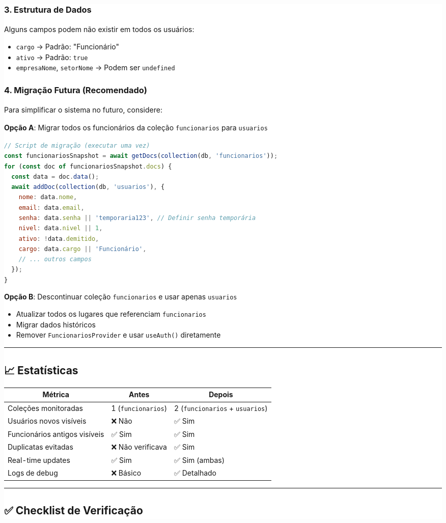 ### **3. Estrutura de Dados**
Alguns campos podem não existir em todos os usuários:
- `cargo` → Padrão: "Funcionário"
- `ativo` → Padrão: `true`
- `empresaNome`, `setorNome` → Podem ser `undefined`

### **4. Migração Futura (Recomendado)**
Para simplificar o sistema no futuro, considere:

**Opção A**: Migrar todos os funcionários da coleção `funcionarios` para `usuarios`
```javascript
// Script de migração (executar uma vez)
const funcionariosSnapshot = await getDocs(collection(db, 'funcionarios'));
for (const doc of funcionariosSnapshot.docs) {
  const data = doc.data();
  await addDoc(collection(db, 'usuarios'), {
    nome: data.nome,
    email: data.email,
    senha: data.senha || 'temporaria123', // Definir senha temporária
    nivel: data.nivel || 1,
    ativo: !data.demitido,
    cargo: data.cargo || 'Funcionário',
    // ... outros campos
  });
}
```

**Opção B**: Descontinuar coleção `funcionarios` e usar apenas `usuarios`
- Atualizar todos os lugares que referenciam `funcionarios`
- Migrar dados históricos
- Remover `FuncionariosProvider` e usar `useAuth()` diretamente

---

## 📈 Estatísticas

| Métrica | Antes | Depois |
|---------|-------|--------|
| Coleções monitoradas | 1 (`funcionarios`) | 2 (`funcionarios` + `usuarios`) |
| Usuários novos visíveis | ❌ Não | ✅ Sim |
| Funcionários antigos visíveis | ✅ Sim | ✅ Sim |
| Duplicatas evitadas | ❌ Não verificava | ✅ Sim |
| Real-time updates | ✅ Sim | ✅ Sim (ambas) |
| Logs de debug | ❌ Básico | ✅ Detalhado |

---

## ✅ Checklist de Verificação
